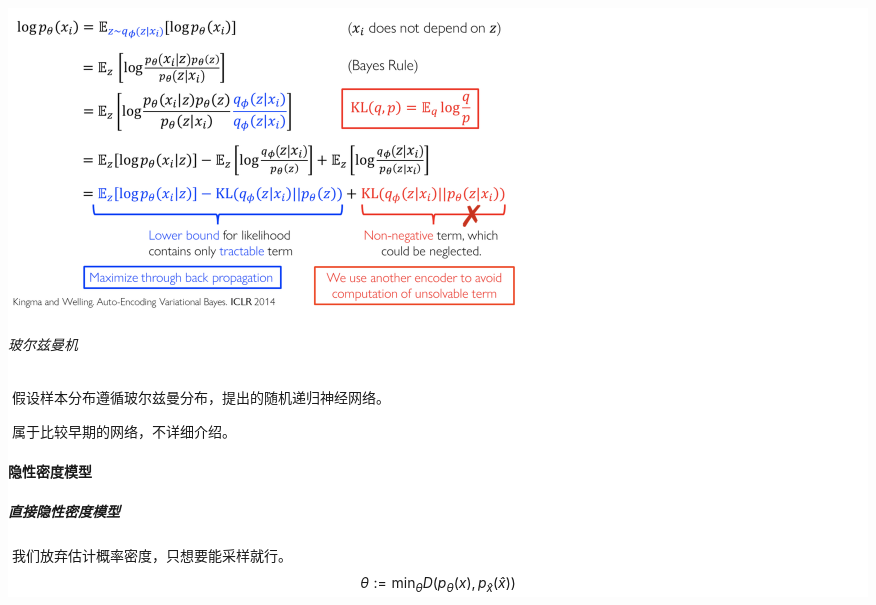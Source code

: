 

<img src="%E7%94%9F%E6%88%90%E6%A8%A1%E5%9E%8B.assets/image-20220528224401929.png" alt="image-20220528224401929" style="zoom:50%;" />

###### 玻尔兹曼机

​		假设样本分布遵循玻尔兹曼分布，提出的随机递归神经网络。

​		属于比较早期的网络，不详细介绍。

####  隐性密度模型

##### 直接隐性密度模型

​	我们放弃估计概率密度，只想要能采样就行。
$$
\theta:=\min _{\theta} D\left(p_{\theta}(x), p_{\hat{x}}(\hat{x})\right)
$$